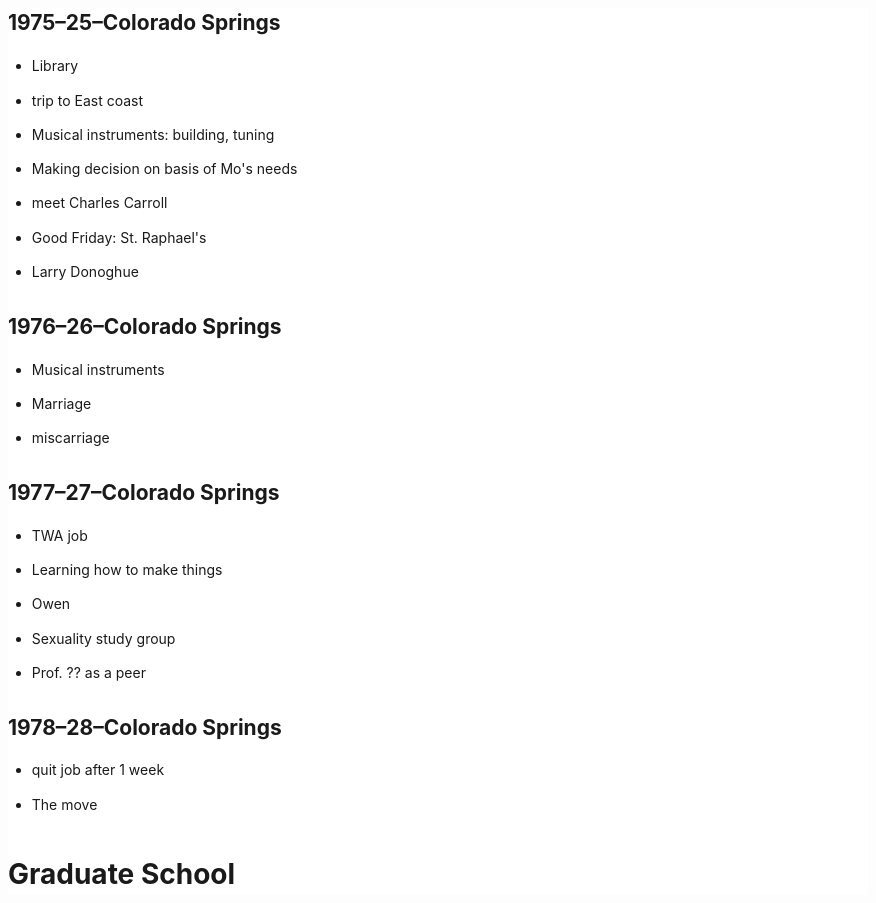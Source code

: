 ## 1975&#x2013;25&#x2013;Colorado Springs

-   Library

-   trip to East coast

-   Musical instruments: building, tuning

-   Making decision on basis of Mo's needs

-   meet Charles Carroll

-   Good Friday: St. Raphael's

-   Larry Donoghue


<a id="colorado-springs-5"></a>

## 1976&#x2013;26&#x2013;Colorado Springs

-   Musical instruments

-   Marriage

-   miscarriage


<a id="colorado-springs-6"></a>

## 1977&#x2013;27&#x2013;Colorado Springs

-   TWA job

-   Learning how to make things

-   Owen

-   Sexuality study group

-   Prof. ?? as a peer


<a id="colorado-springs-7"></a>

## 1978&#x2013;28&#x2013;Colorado Springs

-   quit job after 1 week

-   The move


<a id="graduate-school"></a>

# Graduate School


<a id="nashotah-house"></a>
